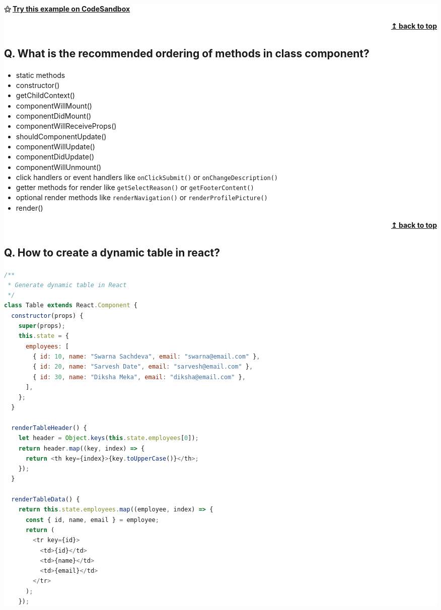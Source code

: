**&#9885; [Try this example on CodeSandbox](https://codepen.io/learning-zone/pen/BaRwZyB)**

<div align="right">
    <b><a href="#table-of-contents">↥ back to top</a></b>
</div>

## Q. What is the recommended ordering of methods in class component?

- static methods
- constructor()
- getChildContext()
- componentWillMount()
- componentDidMount()
- componentWillReceiveProps()
- shouldComponentUpdate()
- componentWillUpdate()
- componentDidUpdate()
- componentWillUnmount()
- click handlers or event handlers like `onClickSubmit()` or `onChangeDescription()`
- getter methods for render like `getSelectReason()` or `getFooterContent()`
- optional render methods like `renderNavigation()` or `renderProfilePicture()`
- render()

<div align="right">
    <b><a href="#table-of-contents">↥ back to top</a></b>
</div>

## Q. How to create a dynamic table in react?

```js
/**
 * Generate dynamic table in React
 */
class Table extends React.Component {
  constructor(props) {
    super(props);
    this.state = {
      employees: [
        { id: 10, name: "Swarna Sachdeva", email: "swarna@email.com" },
        { id: 20, name: "Sarvesh Date", email: "sarvesh@email.com" },
        { id: 30, name: "Diksha Meka", email: "diksha@email.com" },
      ],
    };
  }

  renderTableHeader() {
    let header = Object.keys(this.state.employees[0]);
    return header.map((key, index) => {
      return <th key={index}>{key.toUpperCase()}</th>;
    });
  }

  renderTableData() {
    return this.state.employees.map((employee, index) => {
      const { id, name, email } = employee;
      return (
        <tr key={id}>
          <td>{id}</td>
          <td>{name}</td>
          <td>{email}</td>
        </tr>
      );
    });
```